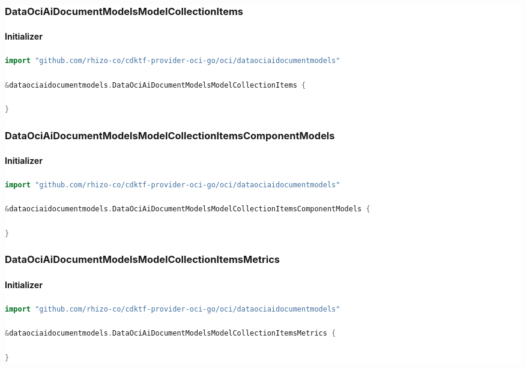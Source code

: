 
### DataOciAiDocumentModelsModelCollectionItems <a name="DataOciAiDocumentModelsModelCollectionItems" id="rhizo-co-terraform-provider-oci.dataOciAiDocumentModels.DataOciAiDocumentModelsModelCollectionItems"></a>

#### Initializer <a name="Initializer" id="rhizo-co-terraform-provider-oci.dataOciAiDocumentModels.DataOciAiDocumentModelsModelCollectionItems.Initializer"></a>

```go
import "github.com/rhizo-co/cdktf-provider-oci-go/oci/dataociaidocumentmodels"

&dataociaidocumentmodels.DataOciAiDocumentModelsModelCollectionItems {

}
```


### DataOciAiDocumentModelsModelCollectionItemsComponentModels <a name="DataOciAiDocumentModelsModelCollectionItemsComponentModels" id="rhizo-co-terraform-provider-oci.dataOciAiDocumentModels.DataOciAiDocumentModelsModelCollectionItemsComponentModels"></a>

#### Initializer <a name="Initializer" id="rhizo-co-terraform-provider-oci.dataOciAiDocumentModels.DataOciAiDocumentModelsModelCollectionItemsComponentModels.Initializer"></a>

```go
import "github.com/rhizo-co/cdktf-provider-oci-go/oci/dataociaidocumentmodels"

&dataociaidocumentmodels.DataOciAiDocumentModelsModelCollectionItemsComponentModels {

}
```


### DataOciAiDocumentModelsModelCollectionItemsMetrics <a name="DataOciAiDocumentModelsModelCollectionItemsMetrics" id="rhizo-co-terraform-provider-oci.dataOciAiDocumentModels.DataOciAiDocumentModelsModelCollectionItemsMetrics"></a>

#### Initializer <a name="Initializer" id="rhizo-co-terraform-provider-oci.dataOciAiDocumentModels.DataOciAiDocumentModelsModelCollectionItemsMetrics.Initializer"></a>

```go
import "github.com/rhizo-co/cdktf-provider-oci-go/oci/dataociaidocumentmodels"

&dataociaidocumentmodels.DataOciAiDocumentModelsModelCollectionItemsMetrics {

}
```
